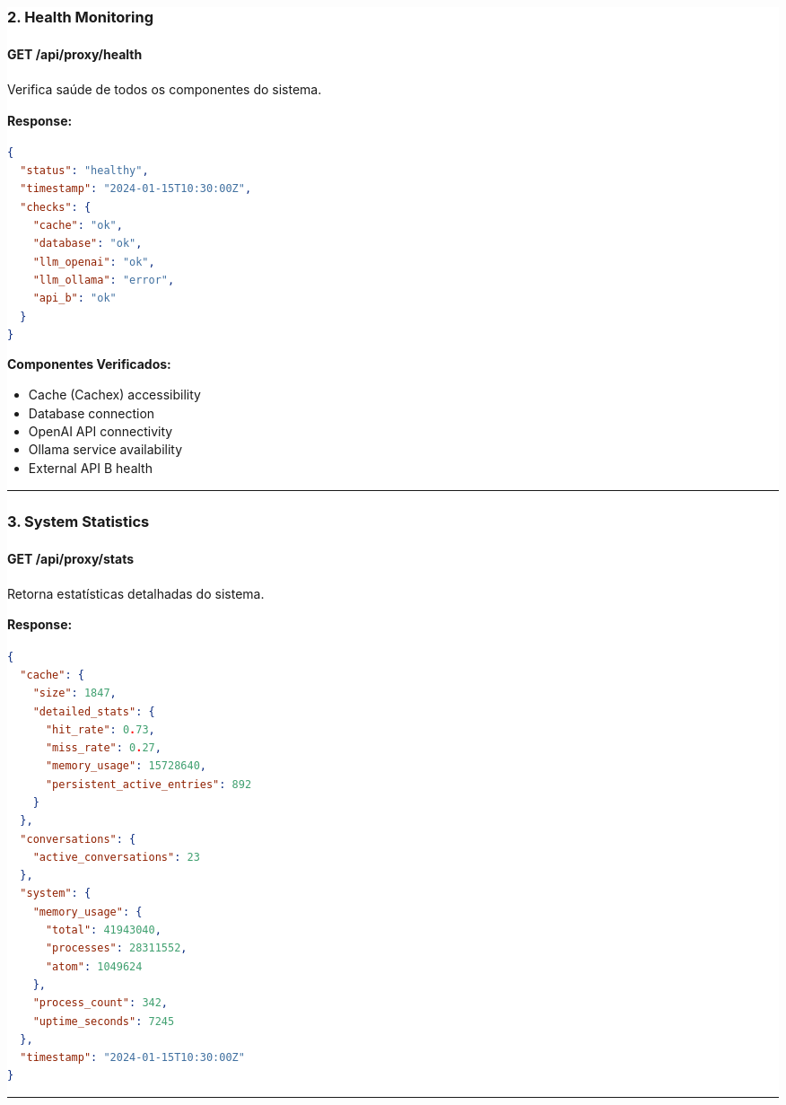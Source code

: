 
### 2. Health Monitoring

#### GET /api/proxy/health
Verifica saúde de todos os componentes do sistema.

**Response:**
```json
{
  "status": "healthy",
  "timestamp": "2024-01-15T10:30:00Z",
  "checks": {
    "cache": "ok",
    "database": "ok",
    "llm_openai": "ok",
    "llm_ollama": "error",
    "api_b": "ok"
  }
}
```

**Componentes Verificados:**
- Cache (Cachex) accessibility
- Database connection
- OpenAI API connectivity
- Ollama service availability
- External API B health

---

### 3. System Statistics

#### GET /api/proxy/stats
Retorna estatísticas detalhadas do sistema.

**Response:**
```json
{
  "cache": {
    "size": 1847,
    "detailed_stats": {
      "hit_rate": 0.73,
      "miss_rate": 0.27,
      "memory_usage": 15728640,
      "persistent_active_entries": 892
    }
  },
  "conversations": {
    "active_conversations": 23
  },
  "system": {
    "memory_usage": {
      "total": 41943040,
      "processes": 28311552,
      "atom": 1049624
    },
    "process_count": 342,
    "uptime_seconds": 7245
  },
  "timestamp": "2024-01-15T10:30:00Z"
}
```

---